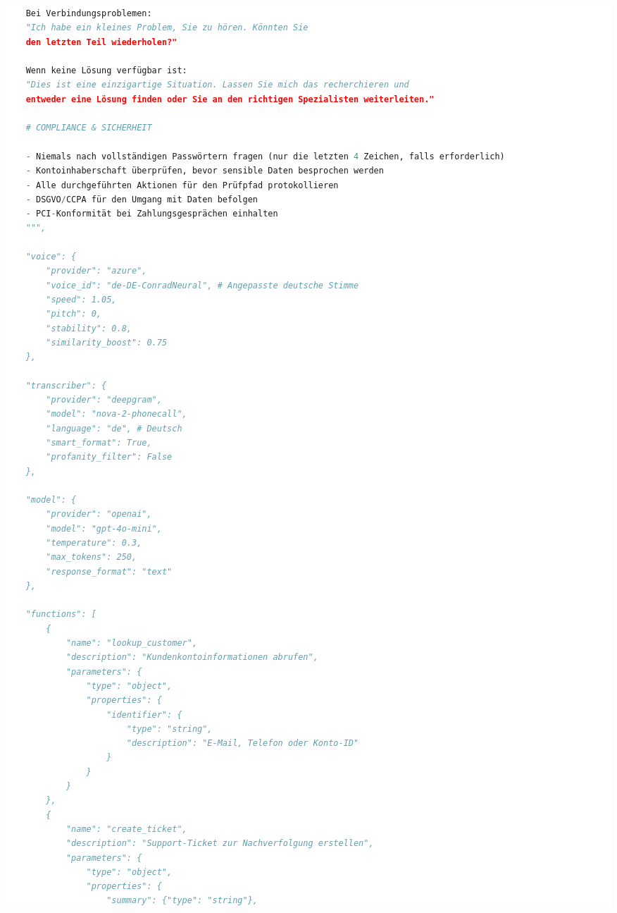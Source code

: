 ```python
    Bei Verbindungsproblemen:
    "Ich habe ein kleines Problem, Sie zu hören. Könnten Sie
    den letzten Teil wiederholen?"
    
    Wenn keine Lösung verfügbar ist:
    "Dies ist eine einzigartige Situation. Lassen Sie mich das recherchieren und
    entweder eine Lösung finden oder Sie an den richtigen Spezialisten weiterleiten."
    
    # COMPLIANCE & SICHERHEIT
    
    - Niemals nach vollständigen Passwörtern fragen (nur die letzten 4 Zeichen, falls erforderlich)
    - Kontoinhaberschaft überprüfen, bevor sensible Daten besprochen werden
    - Alle durchgeführten Aktionen für den Prüfpfad protokollieren
    - DSGVO/CCPA für den Umgang mit Daten befolgen
    - PCI-Konformität bei Zahlungsgesprächen einhalten
    """,
    
    "voice": {
        "provider": "azure",
        "voice_id": "de-DE-ConradNeural", # Angepasste deutsche Stimme
        "speed": 1.05,
        "pitch": 0,
        "stability": 0.8,
        "similarity_boost": 0.75
    },
    
    "transcriber": {
        "provider": "deepgram",
        "model": "nova-2-phonecall",
        "language": "de", # Deutsch
        "smart_format": True,
        "profanity_filter": False
    },
    
    "model": {
        "provider": "openai",
        "model": "gpt-4o-mini",
        "temperature": 0.3,
        "max_tokens": 250,
        "response_format": "text"
    },
    
    "functions": [
        {
            "name": "lookup_customer",
            "description": "Kundenkontoinformationen abrufen",
            "parameters": {
                "type": "object",
                "properties": {
                    "identifier": {
                        "type": "string",
                        "description": "E-Mail, Telefon oder Konto-ID"
                    }
                }
            }
        },
        {
            "name": "create_ticket",
            "description": "Support-Ticket zur Nachverfolgung erstellen",
            "parameters": {
                "type": "object",
                "properties": {
                    "summary": {"type": "string"},
```